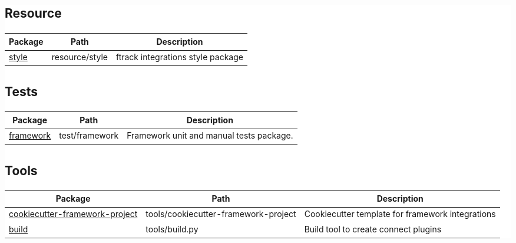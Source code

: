 ## Resource

| Package                   | Path           | Description                       |
| ------------------------- | -------------- | --------------------------------- |
| [style](./resource/style) | resource/style | ftrack integrations style package |

## Tests

| Package                       | Path           | Description                              |
| ----------------------------- | -------------- | ---------------------------------------- |
| [framework](./test/framework) | test/framework | Framework unit and manual tests package. |

## Tools

| Package                                                                  | Path                                 | Description                                      |
| ------------------------------------------------------------------------ | ------------------------------------ | ------------------------------------------------ |
| [cookiecutter-framework-project](./tools/cookiecutter-framework-project) | tools/cookiecutter-framework-project | Cookiecutter template for framework integrations |
| [build](./tools/build.py)                                                | tools/build.py                       | Build tool to create connect plugins             |
